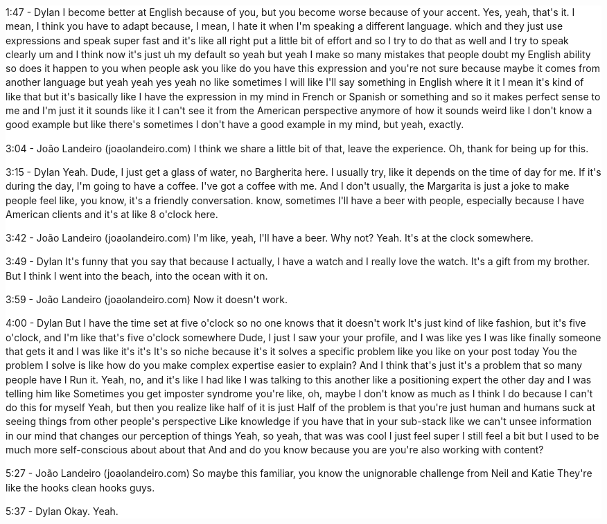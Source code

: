 1:47 - Dylan
  I become better at English because of you, but you become worse because of your accent. Yes, yeah, that's it.  I mean, I think you have to adapt because, I mean, I hate it when I'm speaking a different language.  which and they just use expressions and speak super fast and it's like all right put a little bit of effort and so I try to do that as well and I try to speak clearly um and I think now it's just uh my default so yeah but yeah I make so many mistakes that people doubt my English ability so does it happen to you when people ask you like do you have this expression and you're not sure because maybe it comes from another language but yeah yeah yes yeah no like sometimes I will like I'll say something in English where it it I mean it's kind of like that but it's basically like I have the expression in my mind in French or Spanish or something and so it makes perfect sense to me and I'm just it it sounds like it I can't see it from the American perspective anymore of how it sounds weird like I don't know a good example but like there's sometimes  I don't have a good example in my mind, but yeah, exactly.

3:04 - João Landeiro (joaolandeiro.com)
  I think we share a little bit of that, leave the experience. Oh, thank for being up for this.

3:15 - Dylan
  Yeah. Dude, I just get a glass of water, no Bargherita here. I usually try, like it depends on the time of day for me.  If it's during the day, I'm going to have a coffee. I've got a coffee with me. And I don't usually, the Margarita is just a joke to make people feel like, you know, it's a friendly conversation.  know, sometimes I'll have a beer with people, especially because I have American clients and it's at like 8 o'clock here.

3:42 - João Landeiro (joaolandeiro.com)
  I'm like, yeah, I'll have a beer. Why not? Yeah. It's at the clock somewhere.

3:49 - Dylan
  It's funny that you say that because I actually, I have a watch and I really love the watch. It's a gift from my brother.  But I think I went into the beach, into the ocean with it on.

3:59 - João Landeiro (joaolandeiro.com)
  Now it doesn't work.

4:00 - Dylan
  But I have the time set at five o'clock so no one knows that it doesn't work It's just kind of like fashion, but it's five o'clock, and I'm like that's five o'clock somewhere Dude, I just I saw your your profile, and I was like yes I was like finally someone that gets it and I was like it's it's It's so niche because it's it solves a specific problem like you like on your post today You the problem I solve is like how do you make complex expertise easier to explain?  And I think that's just it's a problem that so many people have I Run it. Yeah, no, and it's like I had like I was talking to this another like a positioning expert the other day and I was telling him like Sometimes you get imposter syndrome you're like, oh, maybe I don't know as much as I think I do because I can't do this for myself Yeah, but then you realize like half of it is just  Half of the problem is that you're just human and humans suck at seeing things from other people's perspective Like knowledge if you have that in your sub-stack like we can't unsee information in our mind that changes our perception of things Yeah, so yeah, that was was cool I just feel super I still feel a bit but I used to be much more self-conscious about about that And and do you know because you are you're also working with content?

5:27 - João Landeiro (joaolandeiro.com)
  So maybe this familiar, you know the unignorable challenge from Neil and Katie They're like the hooks clean hooks guys.

5:37 - Dylan
  Okay. Yeah.
